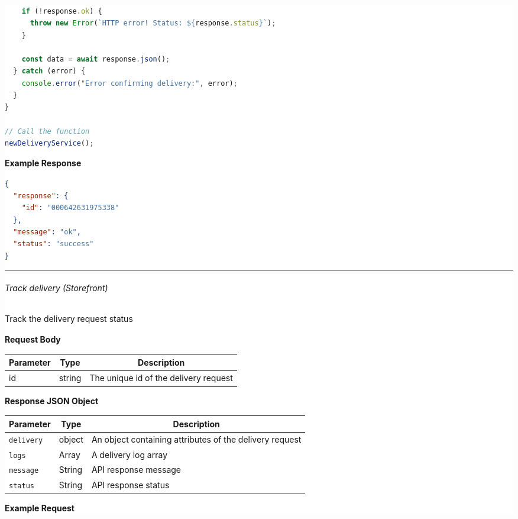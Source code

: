 ```javascript
    if (!response.ok) {
      throw new Error(`HTTP error! Status: ${response.status}`);
    }

    const data = await response.json();
  } catch (error) {
    console.error("Error confirming delivery:", error);
  }
}

// Call the function
newDeliveryService();
```

**Example Response**

```json
{
  "response": {
    "id": "000642631975338"
  },
  "message": "ok",
  "status": "success"
}
```

---

###### Track delivery (Storefront)

```{http:post} {base_uri}/saas/delivery/track

```

Track the delivery request status

**Request Body**

| Parameter | Type   | Description                           |
| --------- | ------ | ------------------------------------- |
| id        | string | The unique id of the delivery request |

**Response JSON Object**

| Parameter  | Type   | Description                                             |
| ---------- | ------ | ------------------------------------------------------- |
| `delivery` | object | An object containing attributes of the delivery request |
| `logs`     | Array  | A delivery log array                                    |
| `message`  | String | API response message                                    |
| `status`   | String | API response status                                     |

**Example Request**
